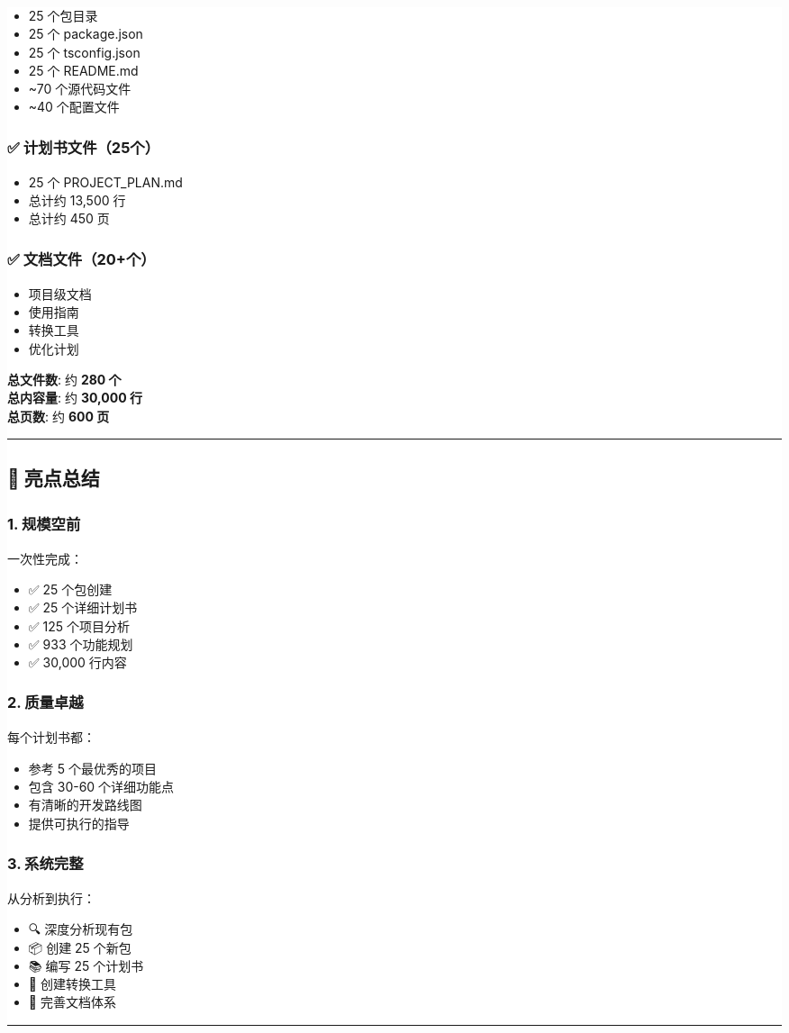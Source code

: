 - 25 个包目录
- 25 个 package.json
- 25 个 tsconfig.json
- 25 个 README.md
- ~70 个源代码文件
- ~40 个配置文件

### ✅ 计划书文件（25个）

- 25 个 PROJECT_PLAN.md
- 总计约 13,500 行
- 总计约 450 页

### ✅ 文档文件（20+个）

- 项目级文档
- 使用指南
- 转换工具
- 优化计划

**总文件数**: 约 **280 个**  
**总内容量**: 约 **30,000 行**  
**总页数**: 约 **600 页**

---

## 🌟 亮点总结

### 1. 规模空前

一次性完成：
- ✅ 25 个包创建
- ✅ 25 个详细计划书
- ✅ 125 个项目分析
- ✅ 933 个功能规划
- ✅ 30,000 行内容

### 2. 质量卓越

每个计划书都：
- 参考 5 个最优秀的项目
- 包含 30-60 个详细功能点
- 有清晰的开发路线图
- 提供可执行的指导

### 3. 系统完整

从分析到执行：
- 🔍 深度分析现有包
- 📦 创建 25 个新包
- 📚 编写 25 个计划书
- 🔧 创建转换工具
- 📖 完善文档体系

---